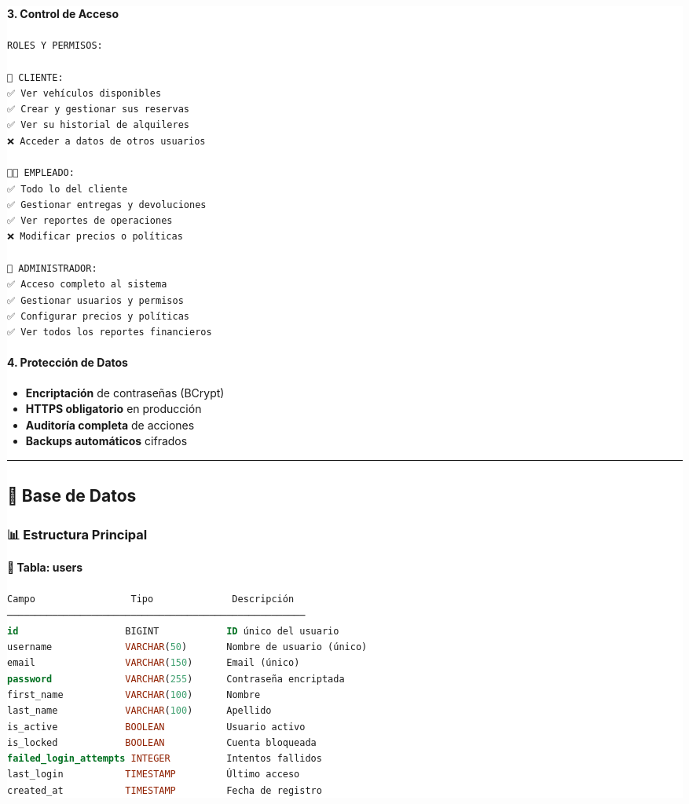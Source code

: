 #### 3. **Control de Acceso**
```
ROLES Y PERMISOS:

👤 CLIENTE:
✅ Ver vehículos disponibles
✅ Crear y gestionar sus reservas
✅ Ver su historial de alquileres
❌ Acceder a datos de otros usuarios

👨‍💼 EMPLEADO:
✅ Todo lo del cliente
✅ Gestionar entregas y devoluciones
✅ Ver reportes de operaciones
❌ Modificar precios o políticas

👑 ADMINISTRADOR:
✅ Acceso completo al sistema
✅ Gestionar usuarios y permisos
✅ Configurar precios y políticas
✅ Ver todos los reportes financieros
```

#### 4. **Protección de Datos**
- **Encriptación** de contraseñas (BCrypt)
- **HTTPS obligatorio** en producción
- **Auditoría completa** de acciones
- **Backups automáticos** cifrados

---

## 💾 Base de Datos

### 📊 **Estructura Principal**

#### 🔹 **Tabla: users**
```sql
Campo                 Tipo              Descripción
─────────────────────────────────────────────────────
id                   BIGINT            ID único del usuario
username             VARCHAR(50)       Nombre de usuario (único)
email                VARCHAR(150)      Email (único)
password             VARCHAR(255)      Contraseña encriptada
first_name           VARCHAR(100)      Nombre
last_name            VARCHAR(100)      Apellido
is_active            BOOLEAN           Usuario activo
is_locked            BOOLEAN           Cuenta bloqueada
failed_login_attempts INTEGER          Intentos fallidos
last_login           TIMESTAMP         Último acceso
created_at           TIMESTAMP         Fecha de registro
```
